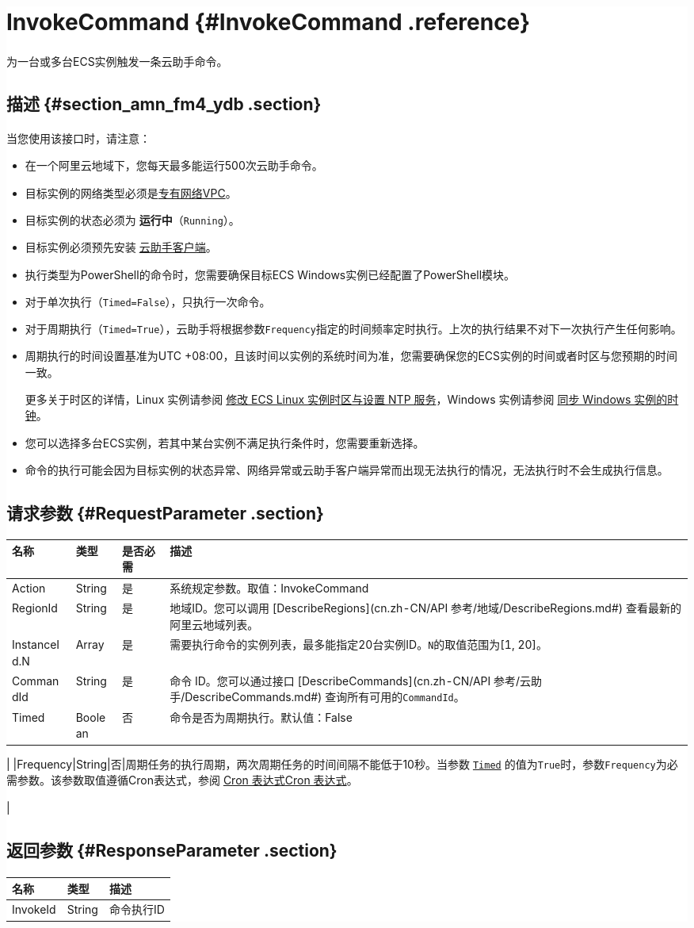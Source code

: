 # InvokeCommand {#InvokeCommand .reference}

为一台或多台ECS实例触发一条云助手命令。

## 描述 {#section_amn_fm4_ydb .section}

当您使用该接口时，请注意：

-   在一个阿里云地域下，您每天最多能运行500次云助手命令。
-   目标实例的网络类型必须是[专有网络VPC](../../../../../cn.zh-CN/产品简介/什么是专有网络.md#)。
-   目标实例的状态必须为 **运行中**（`Running`）。
-   目标实例必须预先安装 [云助手客户端](../cn.zh-CN/用户指南/云助手客户端.md#)。
-   执行类型为PowerShell的命令时，您需要确保目标ECS Windows实例已经配置了PowerShell模块。
-   对于单次执行（`Timed=False`），只执行一次命令。
-   对于周期执行（`Timed=True`），云助手将根据参数`Frequency`指定的时间频率定时执行。上次的执行结果不对下一次执行产生任何影响。
-   周期执行的时间设置基准为UTC +08:00，且该时间以实例的系统时间为准，您需要确保您的ECS实例的时间或者时区与您预期的时间一致。

    更多关于时区的详情，Linux 实例请参阅 [修改 ECS Linux 实例时区与设置 NTP 服务](https://help.aliyun.com/document_detail/42528.html)，Windows 实例请参阅 [同步 Windows 实例的时钟](https://help.aliyun.com/document_detail/51890.html)。

-   您可以选择多台ECS实例，若其中某台实例不满足执行条件时，您需要重新选择。
-   命令的执行可能会因为目标实例的状态异常、网络异常或云助手客户端异常而出现无法执行的情况，无法执行时不会生成执行信息。

## 请求参数 {#RequestParameter .section}

|名称|类型|是否必需|描述|
|:-|:-|:---|:-|
|Action|String|是|系统规定参数。取值：InvokeCommand|
|RegionId|String|是|地域ID。您可以调用 [DescribeRegions](cn.zh-CN/API 参考/地域/DescribeRegions.md#) 查看最新的阿里云地域列表。|
|InstanceId.N|Array|是|需要执行命令的实例列表，最多能指定20台实例ID。`N`的取值范围为\[1, 20\]。|
|CommandId|String|是|命令 ID。您可以通过接口 [DescribeCommands](cn.zh-CN/API 参考/云助手/DescribeCommands.md#) 查询所有可用的`CommandId`。|
|Timed|Boolean|否|命令是否为周期执行。默认值：False

|
|Frequency|String|否|周期任务的执行周期，两次周期任务的时间间隔不能低于10秒。当参数 [`Timed`](#Timed) 的值为`True`时，参数`Frequency`为必需参数。该参数取值遵循Cron表达式，参阅 [Cron 表达式](https://help.aliyun.com/document_detail/64769.html)[Cron 表达式](https://www.alibabacloud.com/help/faq-detail/64769.htm)。

|

## 返回参数 {#ResponseParameter .section}

|名称|类型|描述|
|:-|:-|:-|
|InvokeId|String|命令执行ID|
